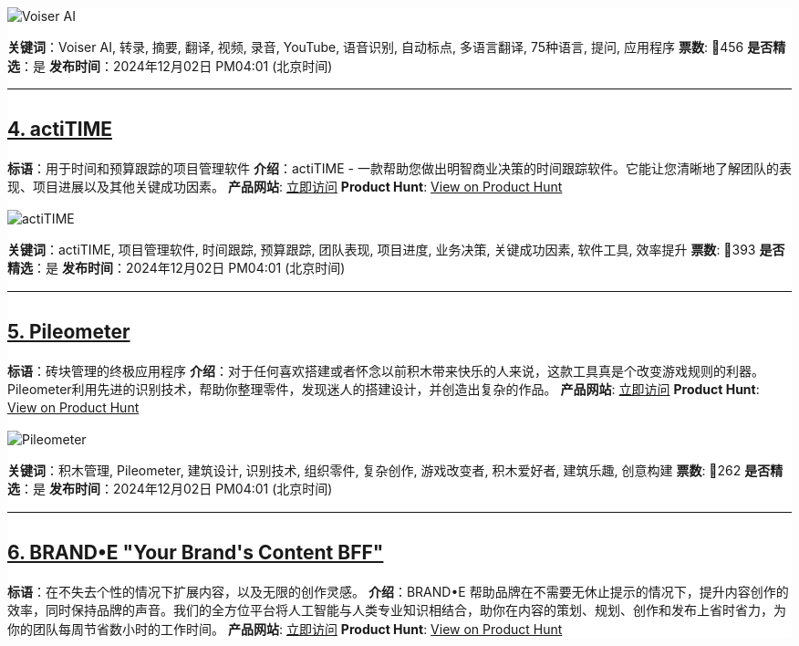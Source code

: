 ![Voiser AI ](https://ph-files.imgix.net/db4b3c9a-872b-417a-8620-81e4605815b3.jpeg?auto=format&fit=crop&frame=1&h=512&w=1024)

**关键词**：Voiser AI, 转录, 摘要, 翻译, 视频, 录音, YouTube, 语音识别, 自动标点, 多语言翻译, 75种语言, 提问, 应用程序
**票数**: 🔺456
**是否精选**：是
**发布时间**：2024年12月02日 PM04:01 (北京时间)

---

## [4. actiTIME](https://www.producthunt.com/posts/actitime-2?utm_campaign=producthunt-api&utm_medium=api-v2&utm_source=Application%3A+daily+ph+%28ID%3A+133301%29)
**标语**：用于时间和预算跟踪的项目管理软件
**介绍**：actiTIME - 一款帮助您做出明智商业决策的时间跟踪软件。它能让您清晰地了解团队的表现、项目进展以及其他关键成功因素。
**产品网站**: [立即访问](https://www.producthunt.com/r/FZ43XJ4WRGTONN?utm_campaign=producthunt-api&utm_medium=api-v2&utm_source=Application%3A+daily+ph+%28ID%3A+133301%29)
**Product Hunt**: [View on Product Hunt](https://www.producthunt.com/posts/actitime-2?utm_campaign=producthunt-api&utm_medium=api-v2&utm_source=Application%3A+daily+ph+%28ID%3A+133301%29)

![actiTIME](https://ph-files.imgix.net/1eccc192-fba8-42f4-80f9-295c8583bd84.png?auto=format&fit=crop&frame=1&h=512&w=1024)

**关键词**：actiTIME, 项目管理软件, 时间跟踪, 预算跟踪, 团队表现, 项目进度, 业务决策, 关键成功因素, 软件工具, 效率提升
**票数**: 🔺393
**是否精选**：是
**发布时间**：2024年12月02日 PM04:01 (北京时间)

---

## [5. Pileometer](https://www.producthunt.com/posts/pileometer?utm_campaign=producthunt-api&utm_medium=api-v2&utm_source=Application%3A+daily+ph+%28ID%3A+133301%29)
**标语**：砖块管理的终极应用程序
**介绍**：对于任何喜欢搭建或者怀念以前积木带来快乐的人来说，这款工具真是个改变游戏规则的利器。Pileometer利用先进的识别技术，帮助你整理零件，发现迷人的搭建设计，并创造出复杂的作品。
**产品网站**: [立即访问](https://www.producthunt.com/r/WW6ANVGZOY3SOZ?utm_campaign=producthunt-api&utm_medium=api-v2&utm_source=Application%3A+daily+ph+%28ID%3A+133301%29)
**Product Hunt**: [View on Product Hunt](https://www.producthunt.com/posts/pileometer?utm_campaign=producthunt-api&utm_medium=api-v2&utm_source=Application%3A+daily+ph+%28ID%3A+133301%29)

![Pileometer](https://ph-files.imgix.net/fe6e0a40-bd5e-46b9-b51d-bcf99451277c.png?auto=format&fit=crop&frame=1&h=512&w=1024)

**关键词**：积木管理, Pileometer, 建筑设计, 识别技术, 组织零件, 复杂创作, 游戏改变者, 积木爱好者, 建筑乐趣, 创意构建
**票数**: 🔺262
**是否精选**：是
**发布时间**：2024年12月02日 PM04:01 (北京时间)

---

## [6. BRAND•E "Your Brand's Content BFF"](https://www.producthunt.com/posts/brand-e-your-brand-s-content-bff?utm_campaign=producthunt-api&utm_medium=api-v2&utm_source=Application%3A+daily+ph+%28ID%3A+133301%29)
**标语**：在不失去个性的情况下扩展内容，以及无限的创作灵感。
**介绍**：BRAND•E 帮助品牌在不需要无休止提示的情况下，提升内容创作的效率，同时保持品牌的声音。我们的全方位平台将人工智能与人类专业知识相结合，助你在内容的策划、规划、创作和发布上省时省力，为你的团队每周节省数小时的工作时间。
**产品网站**: [立即访问](https://www.producthunt.com/r/MCSQKHCC3YFD2N?utm_campaign=producthunt-api&utm_medium=api-v2&utm_source=Application%3A+daily+ph+%28ID%3A+133301%29)
**Product Hunt**: [View on Product Hunt](https://www.producthunt.com/posts/brand-e-your-brand-s-content-bff?utm_campaign=producthunt-api&utm_medium=api-v2&utm_source=Application%3A+daily+ph+%28ID%3A+133301%29)
